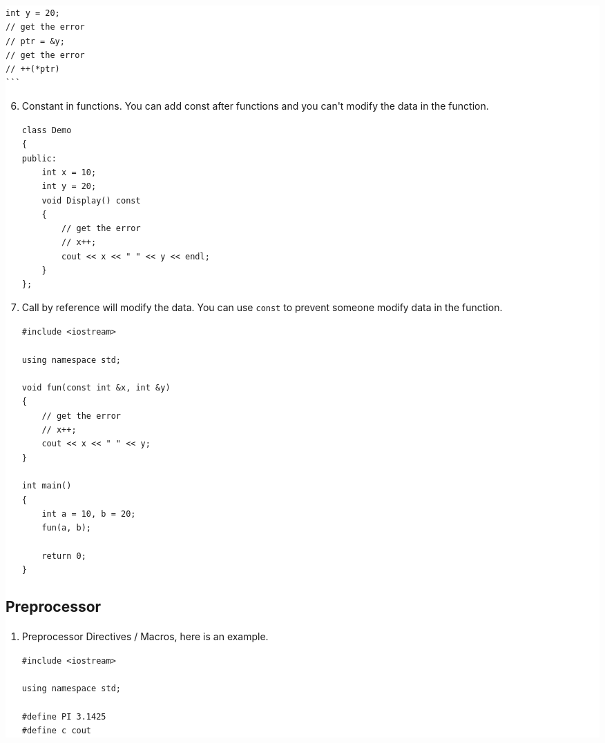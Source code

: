     int y = 20;
    // get the error
    // ptr = &y;
    // get the error
    // ++(*ptr)
    ```
6. Constant in functions. You can add const after functions and you can't modify the data in the function.
    ```
    class Demo
    {
    public:
        int x = 10;
        int y = 20;
        void Display() const
        {
            // get the error
            // x++;
            cout << x << " " << y << endl;
        }
    };
    ```
7. Call by reference will modify the data. You can use `const` to prevent someone modify data in the function.
    ```
    #include <iostream>

    using namespace std;

    void fun(const int &x, int &y)
    {
        // get the error
        // x++;
        cout << x << " " << y;
    }

    int main()
    {
        int a = 10, b = 20;
        fun(a, b);
        
        return 0;
    }
    ```
## Preprocessor
1. Preprocessor Directives / Macros, here is an example.
    ```
    #include <iostream>

    using namespace std;

    #define PI 3.1425
    #define c cout
